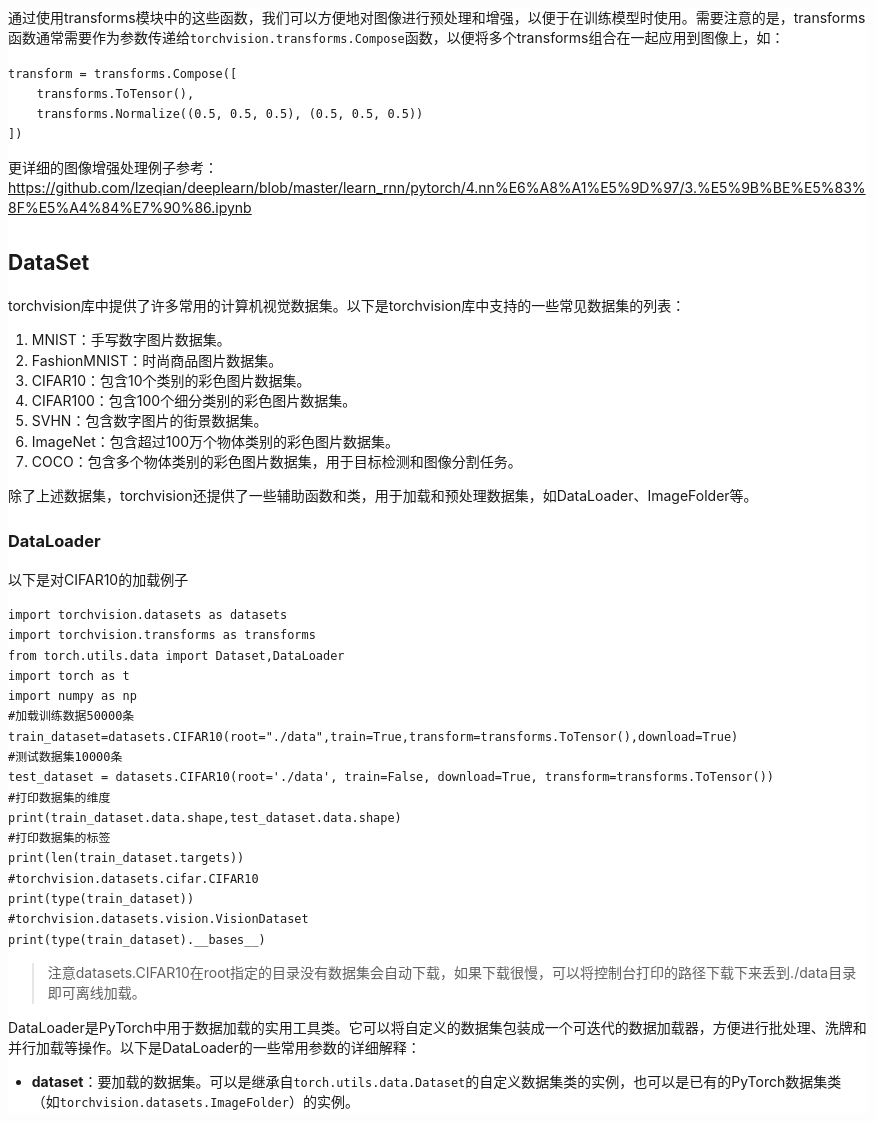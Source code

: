 通过使用transforms模块中的这些函数，我们可以方便地对图像进行预处理和增强，以便于在训练模型时使用。需要注意的是，transforms函数通常需要作为参数传递给`torchvision.transforms.Compose`函数，以便将多个transforms组合在一起应用到图像上，如：
```
transform = transforms.Compose([
    transforms.ToTensor(),
    transforms.Normalize((0.5, 0.5, 0.5), (0.5, 0.5, 0.5))
])
```
更详细的图像增强处理例子参考：https://github.com/lzeqian/deeplearn/blob/master/learn_rnn/pytorch/4.nn%E6%A8%A1%E5%9D%97/3.%E5%9B%BE%E5%83%8F%E5%A4%84%E7%90%86.ipynb
## DataSet
torchvision库中提供了许多常用的计算机视觉数据集。以下是torchvision库中支持的一些常见数据集的列表：

1.  MNIST：手写数字图片数据集。
2.  FashionMNIST：时尚商品图片数据集。
3.  CIFAR10：包含10个类别的彩色图片数据集。
4.  CIFAR100：包含100个细分类别的彩色图片数据集。
5.  SVHN：包含数字图片的街景数据集。
6.  ImageNet：包含超过100万个物体类别的彩色图片数据集。
7.  COCO：包含多个物体类别的彩色图片数据集，用于目标检测和图像分割任务。

除了上述数据集，torchvision还提供了一些辅助函数和类，用于加载和预处理数据集，如DataLoader、ImageFolder等。
### DataLoader
以下是对CIFAR10的加载例子

```
import torchvision.datasets as datasets
import torchvision.transforms as transforms
from torch.utils.data import Dataset,DataLoader
import torch as t
import numpy as np
#加载训练数据50000条
train_dataset=datasets.CIFAR10(root="./data",train=True,transform=transforms.ToTensor(),download=True)
#测试数据集10000条
test_dataset = datasets.CIFAR10(root='./data', train=False, download=True, transform=transforms.ToTensor())
#打印数据集的维度
print(train_dataset.data.shape,test_dataset.data.shape)
#打印数据集的标签
print(len(train_dataset.targets))
#torchvision.datasets.cifar.CIFAR10
print(type(train_dataset))
#torchvision.datasets.vision.VisionDataset
print(type(train_dataset).__bases__)
```
>注意datasets.CIFAR10在root指定的目录没有数据集会自动下载，如果下载很慢，可以将控制台打印的路径下载下来丢到./data目录即可离线加载。

DataLoader是PyTorch中用于数据加载的实用工具类。它可以将自定义的数据集包装成一个可迭代的数据加载器，方便进行批处理、洗牌和并行加载等操作。以下是DataLoader的一些常用参数的详细解释：

*   **dataset**：要加载的数据集。可以是继承自`torch.utils.data.Dataset`的自定义数据集类的实例，也可以是已有的PyTorch数据集类（如`torchvision.datasets.ImageFolder`）的实例。
    
